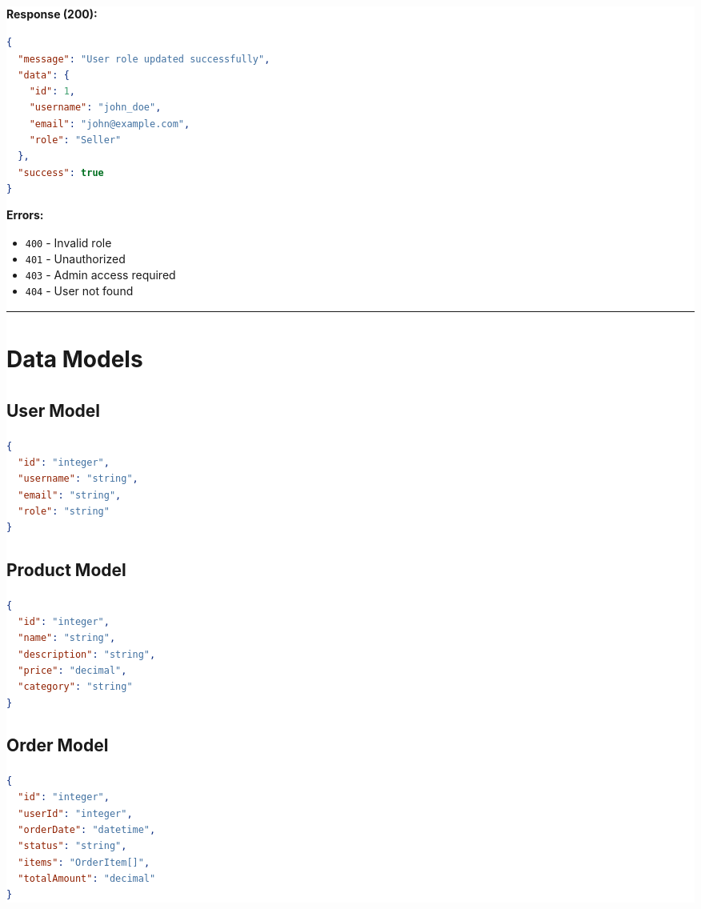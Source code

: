 **Response (200):**
```json
{
  "message": "User role updated successfully",
  "data": {
    "id": 1,
    "username": "john_doe",
    "email": "john@example.com",
    "role": "Seller"
  },
  "success": true
}
```

**Errors:**
- `400` - Invalid role
- `401` - Unauthorized
- `403` - Admin access required
- `404` - User not found

---

# Data Models

## User Model
```json
{
  "id": "integer",
  "username": "string",
  "email": "string",
  "role": "string"
}
```

## Product Model
```json
{
  "id": "integer",
  "name": "string",
  "description": "string",
  "price": "decimal",
  "category": "string"
}
```

## Order Model
```json
{
  "id": "integer",
  "userId": "integer",
  "orderDate": "datetime",
  "status": "string",
  "items": "OrderItem[]",
  "totalAmount": "decimal"
}
```

